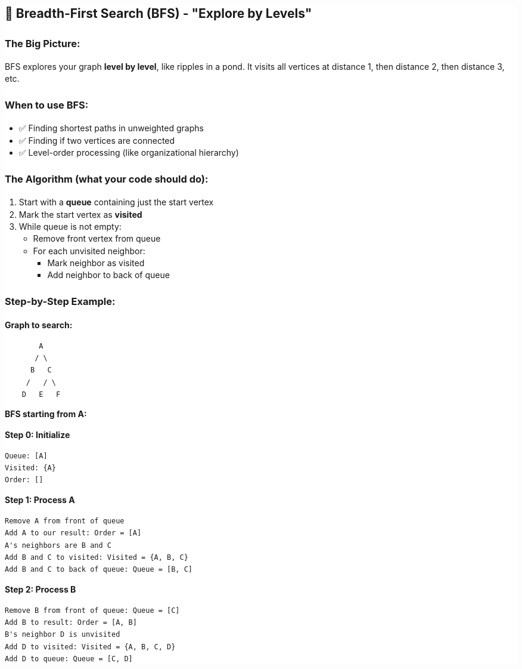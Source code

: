 
## 🔄 Breadth-First Search (BFS) - "Explore by Levels"

### **The Big Picture:**
BFS explores your graph **level by level**, like ripples in a pond. It visits all vertices at distance 1, then distance 2, then distance 3, etc.

### **When to use BFS:**
- ✅ Finding shortest paths in unweighted graphs
- ✅ Finding if two vertices are connected  
- ✅ Level-order processing (like organizational hierarchy)

### **The Algorithm (what your code should do):**
1. Start with a **queue** containing just the start vertex
2. Mark the start vertex as **visited**
3. While queue is not empty:
   - Remove front vertex from queue
   - For each unvisited neighbor:
     - Mark neighbor as visited  
     - Add neighbor to back of queue

### **Step-by-Step Example:**

**Graph to search:**
```
        A
       / \
      B   C
     /   / \
    D   E   F
```

**BFS starting from A:**

**Step 0: Initialize**
```
Queue: [A]
Visited: {A}
Order: []
```

**Step 1: Process A**
```
Remove A from front of queue
Add A to our result: Order = [A]
A's neighbors are B and C
Add B and C to visited: Visited = {A, B, C}  
Add B and C to back of queue: Queue = [B, C]
```

**Step 2: Process B**  
```
Remove B from front of queue: Queue = [C]
Add B to result: Order = [A, B]
B's neighbor D is unvisited
Add D to visited: Visited = {A, B, C, D}
Add D to queue: Queue = [C, D]
```
